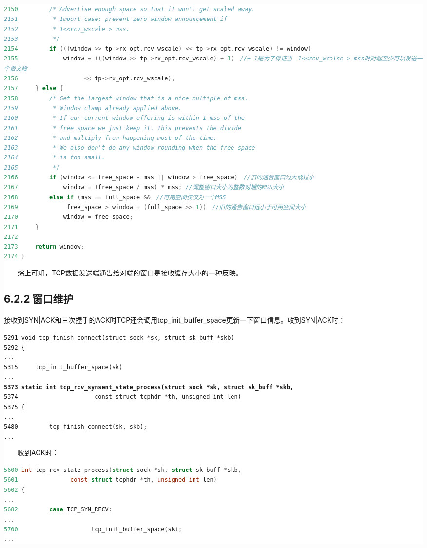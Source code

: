 ```c
2150         /* Advertise enough space so that it won't get scaled away.
2151          * Import case: prevent zero window announcement if
2152          * 1<<rcv_wscale > mss.
2153          */
2154         if (((window >> tp->rx_opt.rcv_wscale) << tp->rx_opt.rcv_wscale) != window)
2155             window = (((window >> tp->rx_opt.rcv_wscale) + 1)　//+ 1是为了保证当　1<<rcv_wcalse > mss时对端至少可以发送一个报文段
2156                   << tp->rx_opt.rcv_wscale);
2157     } else {
2158         /* Get the largest window that is a nice multiple of mss.
2159          * Window clamp already applied above.
2160          * If our current window offering is within 1 mss of the
2161          * free space we just keep it. This prevents the divide
2162          * and multiply from happening most of the time.
2163          * We also don't do any window rounding when the free space
2164          * is too small.
2165          */
2166         if (window <= free_space - mss || window > free_space)　//旧的通告窗口过大或过小
2167             window = (free_space / mss) * mss; //调整窗口大小为整数对端的MSS大小
2168         else if (mss == full_space &&　//可用空间仅仅为一个MSS
2169              free_space > window + (full_space >> 1))　//旧的通告窗口远小于可用空间大小
2170             window = free_space;
2171     }
2172
2173     return window;
2174 }
```

　　综上可知，TCP数据发送端通告给对端的窗口是接收缓存大小的一种反映。

## 6.2.2 窗口维护

&#x20;       接收到SYN|ACK和三次握手的ACK时TCP还会调用tcp\_init\_buffer\_space更新一下窗口信息。收到SYN|ACK时：

<pre class="language-c"><code class="lang-c">5291 void tcp_finish_connect(struct sock *sk, struct sk_buff *skb)
5292 {
...
5315     tcp_init_buffer_space(sk)
...
<strong>5373 static int tcp_rcv_synsent_state_process(struct sock *sk, struct sk_buff *skb,
</strong>5374                      const struct tcphdr *th, unsigned int len)
5375 {
...
5480         tcp_finish_connect(sk, skb);
...
</code></pre>

　　收到ACK时：

```c
5600 int tcp_rcv_state_process(struct sock *sk, struct sk_buff *skb,
5601               const struct tcphdr *th, unsigned int len)
5602 {
...
5682         case TCP_SYN_RECV:
...
5700                     tcp_init_buffer_space(sk);
...
```
